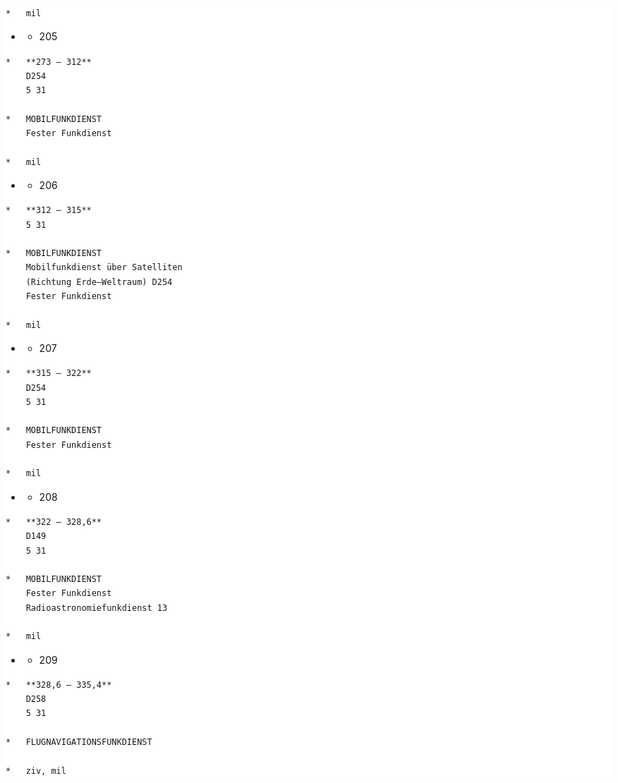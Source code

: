     *   mil


*    *   205

    *   **273 – 312**
        D254
        5 31

    *   MOBILFUNKDIENST
        Fester Funkdienst

    *   mil


*    *   206

    *   **312 – 315**
        5 31

    *   MOBILFUNKDIENST
        Mobilfunkdienst über Satelliten
        (Richtung Erde–Weltraum) D254
        Fester Funkdienst

    *   mil


*    *   207

    *   **315 – 322**
        D254
        5 31

    *   MOBILFUNKDIENST
        Fester Funkdienst

    *   mil


*    *   208

    *   **322 – 328,6**
        D149
        5 31

    *   MOBILFUNKDIENST
        Fester Funkdienst
        Radioastronomiefunkdienst 13

    *   mil


*    *   209

    *   **328,6 – 335,4**
        D258
        5 31

    *   FLUGNAVIGATIONSFUNKDIENST

    *   ziv, mil
